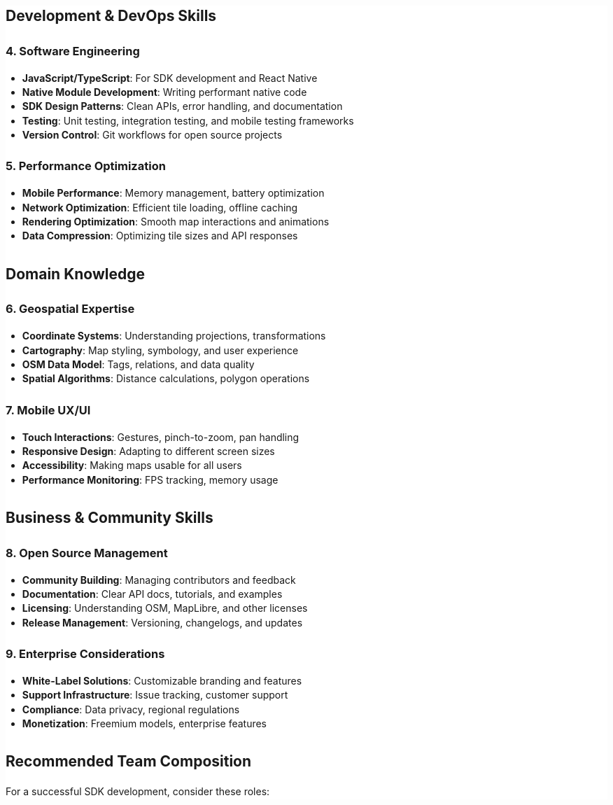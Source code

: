 ## **Development & DevOps Skills**

### 4. Software Engineering
- **JavaScript/TypeScript**: For SDK development and React Native
- **Native Module Development**: Writing performant native code
- **SDK Design Patterns**: Clean APIs, error handling, and documentation
- **Testing**: Unit testing, integration testing, and mobile testing frameworks
- **Version Control**: Git workflows for open source projects

### 5. Performance Optimization
- **Mobile Performance**: Memory management, battery optimization
- **Network Optimization**: Efficient tile loading, offline caching
- **Rendering Optimization**: Smooth map interactions and animations
- **Data Compression**: Optimizing tile sizes and API responses

## **Domain Knowledge**

### 6. Geospatial Expertise
- **Coordinate Systems**: Understanding projections, transformations
- **Cartography**: Map styling, symbology, and user experience
- **OSM Data Model**: Tags, relations, and data quality
- **Spatial Algorithms**: Distance calculations, polygon operations

### 7. Mobile UX/UI
- **Touch Interactions**: Gestures, pinch-to-zoom, pan handling
- **Responsive Design**: Adapting to different screen sizes
- **Accessibility**: Making maps usable for all users
- **Performance Monitoring**: FPS tracking, memory usage

## **Business & Community Skills**

### 8. Open Source Management
- **Community Building**: Managing contributors and feedback
- **Documentation**: Clear API docs, tutorials, and examples
- **Licensing**: Understanding OSM, MapLibre, and other licenses
- **Release Management**: Versioning, changelogs, and updates

### 9. Enterprise Considerations
- **White-Label Solutions**: Customizable branding and features
- **Support Infrastructure**: Issue tracking, customer support
- **Compliance**: Data privacy, regional regulations
- **Monetization**: Freemium models, enterprise features

## **Recommended Team Composition**

For a successful SDK development, consider these roles:
